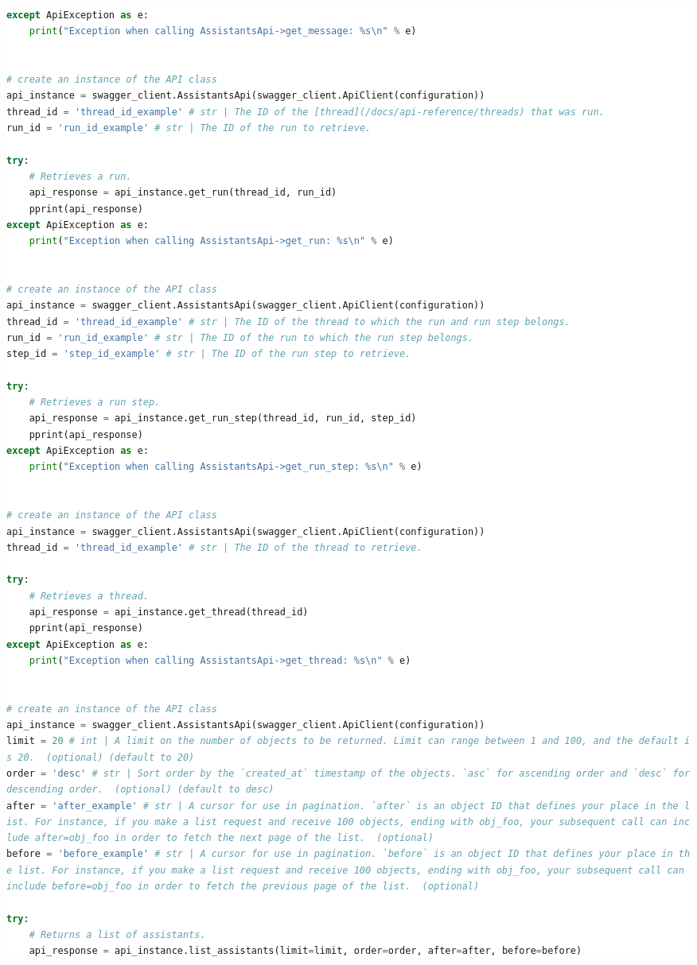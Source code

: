 ```python
except ApiException as e:
    print("Exception when calling AssistantsApi->get_message: %s\n" % e)


# create an instance of the API class
api_instance = swagger_client.AssistantsApi(swagger_client.ApiClient(configuration))
thread_id = 'thread_id_example' # str | The ID of the [thread](/docs/api-reference/threads) that was run.
run_id = 'run_id_example' # str | The ID of the run to retrieve.

try:
    # Retrieves a run.
    api_response = api_instance.get_run(thread_id, run_id)
    pprint(api_response)
except ApiException as e:
    print("Exception when calling AssistantsApi->get_run: %s\n" % e)


# create an instance of the API class
api_instance = swagger_client.AssistantsApi(swagger_client.ApiClient(configuration))
thread_id = 'thread_id_example' # str | The ID of the thread to which the run and run step belongs.
run_id = 'run_id_example' # str | The ID of the run to which the run step belongs.
step_id = 'step_id_example' # str | The ID of the run step to retrieve.

try:
    # Retrieves a run step.
    api_response = api_instance.get_run_step(thread_id, run_id, step_id)
    pprint(api_response)
except ApiException as e:
    print("Exception when calling AssistantsApi->get_run_step: %s\n" % e)


# create an instance of the API class
api_instance = swagger_client.AssistantsApi(swagger_client.ApiClient(configuration))
thread_id = 'thread_id_example' # str | The ID of the thread to retrieve.

try:
    # Retrieves a thread.
    api_response = api_instance.get_thread(thread_id)
    pprint(api_response)
except ApiException as e:
    print("Exception when calling AssistantsApi->get_thread: %s\n" % e)


# create an instance of the API class
api_instance = swagger_client.AssistantsApi(swagger_client.ApiClient(configuration))
limit = 20 # int | A limit on the number of objects to be returned. Limit can range between 1 and 100, and the default is 20.  (optional) (default to 20)
order = 'desc' # str | Sort order by the `created_at` timestamp of the objects. `asc` for ascending order and `desc` for descending order.  (optional) (default to desc)
after = 'after_example' # str | A cursor for use in pagination. `after` is an object ID that defines your place in the list. For instance, if you make a list request and receive 100 objects, ending with obj_foo, your subsequent call can include after=obj_foo in order to fetch the next page of the list.  (optional)
before = 'before_example' # str | A cursor for use in pagination. `before` is an object ID that defines your place in the list. For instance, if you make a list request and receive 100 objects, ending with obj_foo, your subsequent call can include before=obj_foo in order to fetch the previous page of the list.  (optional)

try:
    # Returns a list of assistants.
    api_response = api_instance.list_assistants(limit=limit, order=order, after=after, before=before)
```